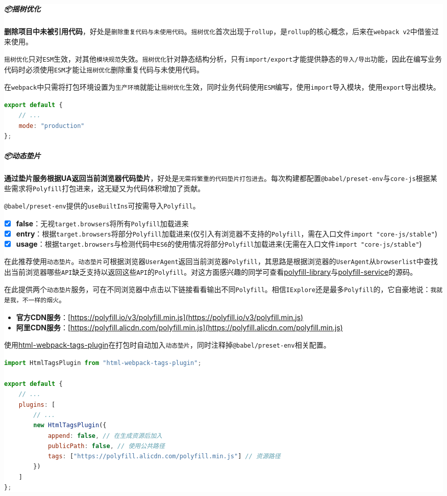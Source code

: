 ##### 📦摇树优化

**删除项目中未被引用代码**，好处是`删除重复代码与未使用代码`。`摇树优化`首次出现于`rollup`，是`rollup`的核心概念，后来在`webpack v2`中借鉴过来使用。

`摇树优化`只对`ESM`生效，对其他`模块规范`失效。`摇树优化`针对静态结构分析，只有`import/export`才能提供静态的`导入/导出`功能，因此在编写业务代码时必须使用`ESM`才能让`摇树优化`删除重复代码与未使用代码。

在`webpack`中只需将打包环境设置为`生产环境`就能让`摇树优化`生效，同时业务代码使用`ESM`编写，使用`import`导入模块，使用`export`导出模块。

```js
export default {
	// ...
	mode: "production"
};
```

##### 📦动态垫片

**通过垫片服务根据UA返回当前浏览器代码垫片**，好处是`无需将繁重的代码垫片打包进去`。每次构建都配置`@babel/preset-env`与`core-js`根据某些需求将`Polyfill`打包进来，这无疑又为代码体积增加了贡献。

`@babel/preset-env`提供的`useBuiltIns`可按需导入`Polyfill`。

- [x] **false**：无视`target.browsers`将所有`Polyfill`加载进来
- [x] **entry**：根据`target.browsers`将部分`Polyfill`加载进来(仅引入有浏览器不支持的`Polyfill`，需在入口文件`import "core-js/stable"`)
- [x] **usage**：根据`target.browsers`与检测代码中`ES6`的使用情况将部分`Polyfill`加载进来(无需在入口文件`import "core-js/stable"`)

在此推荐使用`动态垫片`。`动态垫片`可根据浏览器`UserAgent`返回当前浏览器`Polyfill`，其思路是根据浏览器的`UserAgent`从`browserlist`中查找出当前浏览器哪些`API`缺乏支持以返回这些`API`的`Polyfill`。对这方面感兴趣的同学可查看[polyfill-library](https://github.com/Financial-Times/polyfill-library)与[polyfill-service](https://github.com/Financial-Times/polyfill-service)的源码。

在此提供两个`动态垫片`服务，可在不同浏览器中点击以下链接看看输出不同`Polyfill`。相信`IExplore`还是最多`Polyfill`的，它自豪地说：`我就是我，不一样的烟火`。

- **官方CDN服务**：[https://polyfill.io/v3/polyfill.min.js](https://polyfill.io/v3/polyfill.min.js)
- **阿里CDN服务**：[https://polyfill.alicdn.com/polyfill.min.js](https://polyfill.alicdn.com/polyfill.min.js)

使用[html-webpack-tags-plugin](https://github.com/jharris4/html-webpack-tags-plugin)在打包时自动加入`动态垫片`，同时注释掉`@babel/preset-env`相关配置。

```js
import HtmlTagsPlugin from "html-webpack-tags-plugin";

export default {
	// ...
	plugins: [
		// ...
		new HtmlTagsPlugin({
			append: false, // 在生成资源后加入
			publicPath: false, // 使用公共路径
			tags: ["https://polyfill.alicdn.com/polyfill.min.js"] // 资源路径
		})
	]
};
```

